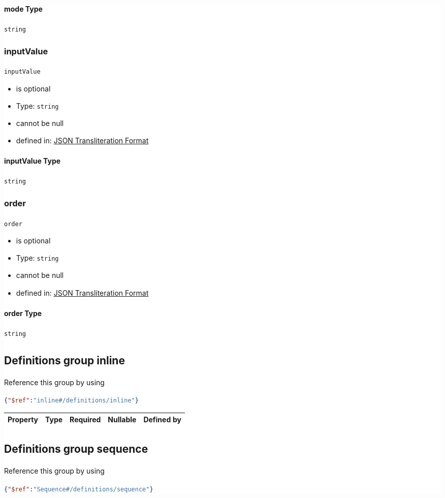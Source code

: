 #### mode Type

`string`

### inputValue



`inputValue`

*   is optional

*   Type: `string`

*   cannot be null

*   defined in: [JSON Transliteration Format](jtf-definitions-tltchar-properties-inputvalue.md "TLTChar#/definitions/TLTChar/properties/inputValue")

#### inputValue Type

`string`

### order



`order`

*   is optional

*   Type: `string`

*   cannot be null

*   defined in: [JSON Transliteration Format](jtf-definitions-tltchar-properties-order.md "TLTChar#/definitions/TLTChar/properties/order")

#### order Type

`string`

## Definitions group inline

Reference this group by using

```json
{"$ref":"inline#/definitions/inline"}
```

| Property | Type | Required | Nullable | Defined by |
| :------- | :--- | :------- | :------- | :--------- |

## Definitions group sequence

Reference this group by using

```json
{"$ref":"Sequence#/definitions/sequence"}
```
